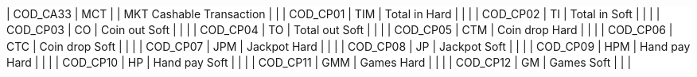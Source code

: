 | COD_CA33                                  | MCT                                                              |                                    | MKT Cashable Transaction                                                                                                                                                                                                             |                                                       |
| COD_CP01                                  | TIM                                                              | Total in Hard                           |                                                                                                                                                                                                                                 |                                                       |
| COD_CP02                                  | TI                                                               | Total in Soft                           |                                                                                                                                                                                                                                 |                                                       |
| COD_CP03                                  | CO                                                               | Coin out Soft                           |                                                                                                                                                                                                                                 |                                                       |
| COD_CP04                                  | TO                                                               | Total out Soft                          |                                                                                                                                                                                                                                 |                                                       |
| COD_CP05                                  | CTM                                                              | Coin drop Hard                          |                                                                                                                                                                                                                                 |                                                       |
| COD_CP06                                  | CTC                                                              | Coin drop Soft                          |                                                                                                                                                                                                                                 |                                                       |
| COD_CP07                                  | JPM                                                              | Jackpot Hard                            |                                                                                                                                                                                                                                 |                                                       |
| COD_CP08                                  | JP                                                               | Jackpot Soft                            |                                                                                                                                                                                                                                 |                                                       |
| COD_CP09                                  | HPM                                                              | Hand pay Hard                           |                                                                                                                                                                                                                                 |                                                       |
| COD_CP10                                  | HP                                                               | Hand pay Soft                           |                                                                                                                                                                                                                                 |                                                       |
| COD_CP11                                  | GMM                                                              | Games Hard                              |                                                                                                                                                                                                                                 |                                                       |
| COD_CP12                                  | GM                                                               | Games Soft                              |                                                                                                                                                                                                                                 |                                                       |
